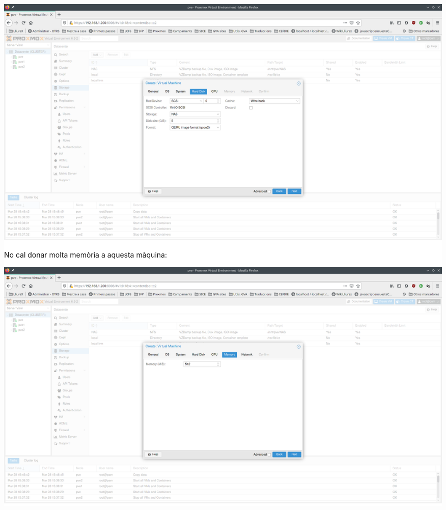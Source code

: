 ![Creació de màquina virtual](media_es/17.png)  

No cal donar molta memòria a aquesta màquina:

![Creació de màquina virtual](media_es/18.png)  
